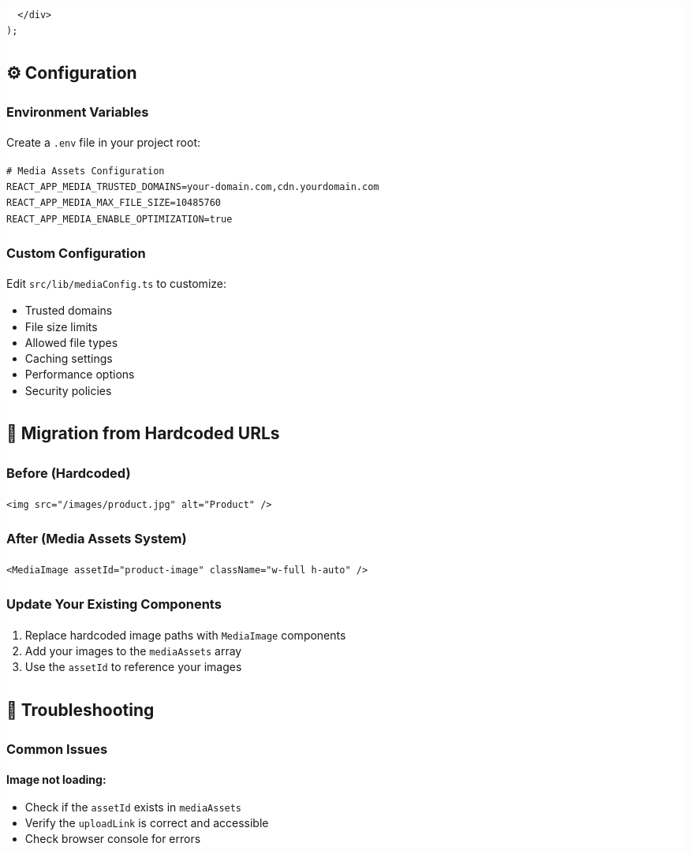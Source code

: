 ```tsx
  </div>
);
```

## ⚙️ Configuration

### Environment Variables

Create a `.env` file in your project root:

```env
# Media Assets Configuration
REACT_APP_MEDIA_TRUSTED_DOMAINS=your-domain.com,cdn.yourdomain.com
REACT_APP_MEDIA_MAX_FILE_SIZE=10485760
REACT_APP_MEDIA_ENABLE_OPTIMIZATION=true
```

### Custom Configuration

Edit `src/lib/mediaConfig.ts` to customize:

- Trusted domains
- File size limits
- Allowed file types
- Caching settings
- Performance options
- Security policies

## 🔄 Migration from Hardcoded URLs

### Before (Hardcoded)
```tsx
<img src="/images/product.jpg" alt="Product" />
```

### After (Media Assets System)
```tsx
<MediaImage assetId="product-image" className="w-full h-auto" />
```

### Update Your Existing Components

1. Replace hardcoded image paths with `MediaImage` components
2. Add your images to the `mediaAssets` array
3. Use the `assetId` to reference your images

## 🚨 Troubleshooting

### Common Issues

**Image not loading:**
- Check if the `assetId` exists in `mediaAssets`
- Verify the `uploadLink` is correct and accessible
- Check browser console for errors
